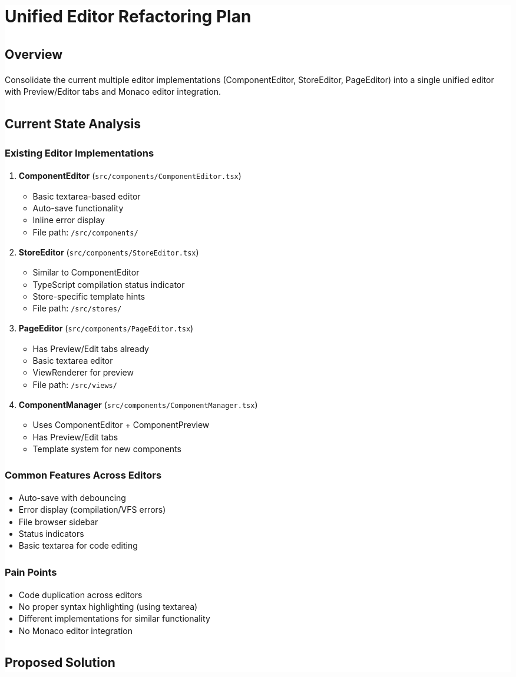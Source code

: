 # Unified Editor Refactoring Plan

## Overview

Consolidate the current multiple editor implementations (ComponentEditor, StoreEditor, PageEditor)
into a single unified editor with Preview/Editor tabs and Monaco editor integration.

## Current State Analysis

### Existing Editor Implementations

1. **ComponentEditor** (`src/components/ComponentEditor.tsx`)
   - Basic textarea-based editor
   - Auto-save functionality
   - Inline error display
   - File path: `/src/components/`

2. **StoreEditor** (`src/components/StoreEditor.tsx`)
   - Similar to ComponentEditor
   - TypeScript compilation status indicator
   - Store-specific template hints
   - File path: `/src/stores/`

3. **PageEditor** (`src/components/PageEditor.tsx`)
   - Has Preview/Edit tabs already
   - Basic textarea editor
   - ViewRenderer for preview
   - File path: `/src/views/`

4. **ComponentManager** (`src/components/ComponentManager.tsx`)
   - Uses ComponentEditor + ComponentPreview
   - Has Preview/Edit tabs
   - Template system for new components

### Common Features Across Editors

- Auto-save with debouncing
- Error display (compilation/VFS errors)
- File browser sidebar
- Status indicators
- Basic textarea for code editing

### Pain Points

- Code duplication across editors
- No proper syntax highlighting (using textarea)
- Different implementations for similar functionality
- No Monaco editor integration

## Proposed Solution

